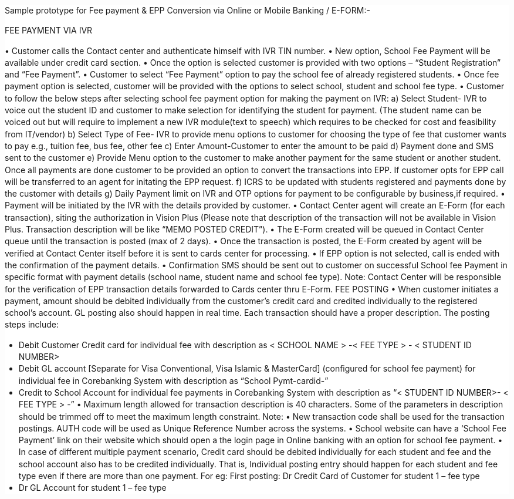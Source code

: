 Sample prototype for Fee payment & EPP Conversion via Online or Mobile Banking / E-FORM:-

 

FEE PAYMENT VIA IVR

•	Customer calls the Contact center and authenticate himself with IVR TIN number.
•	New option, School Fee Payment will be available under credit card section.
•	Once the option is selected customer is provided with two options – “Student Registration” and “Fee Payment”.
•	Customer to select “Fee Payment” option to pay the school fee of already registered students.
•	Once fee payment option is selected, customer will be provided with the options to select school, student and school fee type.
•	Customer to follow the below steps after selecting school fee payment option for making the payment on IVR:
a)	Select Student- IVR to voice out the student ID and customer to make selection for identifying the student for payment. (The student name can be voiced out but will require to implement a new IVR module(text to speech) which requires to be checked for cost and feasibility from IT/vendor)
b)	Select Type of Fee- IVR to provide menu options to customer for choosing the type of fee that customer wants to pay e.g., tuition fee, bus fee, other fee 
c)	Enter Amount-Customer to enter the amount to be paid 
d)	Payment done and SMS sent to the customer
e)	Provide Menu option to the customer to make another payment for the same student or another student. Once all payments are done customer to be provided an option to convert the transactions into EPP. If customer opts for EPP call will be transferred to an agent for initating the EPP request.
f)	ICRS to be updated with students registered and payments done by the customer with details
g)	Daily Payment limit on IVR and OTP options for payment to be configurable by business,if required.
•	Payment will be initiated by the IVR with the details provided by customer.
•	Contact Center agent will create an E-Form (for each transaction), siting the authorization in Vision Plus (Please note that description of the transaction will not be available in Vision Plus. Transaction description will be like “MEMO POSTED CREDIT”).
•	The E-Form created will be queued in Contact Center queue until the transaction is posted (max of 2 days).
•	Once the transaction is posted, the E-Form created by agent will be verified at Contact Center itself before it is sent to cards center for processing.
•	If EPP option is not selected, call is ended with the confirmation of the payment details.
•	Confirmation SMS should be sent out to customer on successful School fee Payment in specific format with payment details (school name, student name and school fee type).
Note: Contact Center will be responsible for the verification of EPP transaction details forwarded to Cards center thru E-Form.
FEE POSTING
•	When customer initiates a payment, amount should be debited individually from the customer’s credit card and credited individually to the registered school’s account. GL posting also should happen in real time. Each transaction should have a proper description. The posting steps include:
-	Debit Customer Credit card for individual fee with description as < SCHOOL NAME > -< FEE TYPE > - < STUDENT ID NUMBER>
-	Debit GL account [Separate for Visa Conventional, Visa Islamic & MasterCard] (configured for school fee payment) for individual fee in Corebanking System with description as “School Pymt-cardid-<UNIQUE REF NUMBER>”
-	Credit to School Account for individual fee payments in Corebanking System with description as “< STUDENT ID NUMBER>- < FEE TYPE > -<UNIQUE REF NUMBER>”
•	Maximum length allowed for transaction description is 40 characters. Some of the parameters in description should be trimmed off to meet the maximum length constraint. 
Note:
•	New transaction code shall be used for the transaction postings. AUTH code will be used as Unique Reference Number across the systems.
•	School website can have a ‘School Fee Payment’ link on their website which should open a the login page in Online banking with an option for school fee payment. 
•	In case of different multiple payment scenario, Credit card should be debited individually for each student and fee and the school account also has to be credited individually. That is, Individual posting entry should happen for each student and fee type even if there are more than one payment.
For eg:
First posting: Dr Credit Card of Customer for student 1 – fee type
-	Dr GL Account for student 1 – fee type